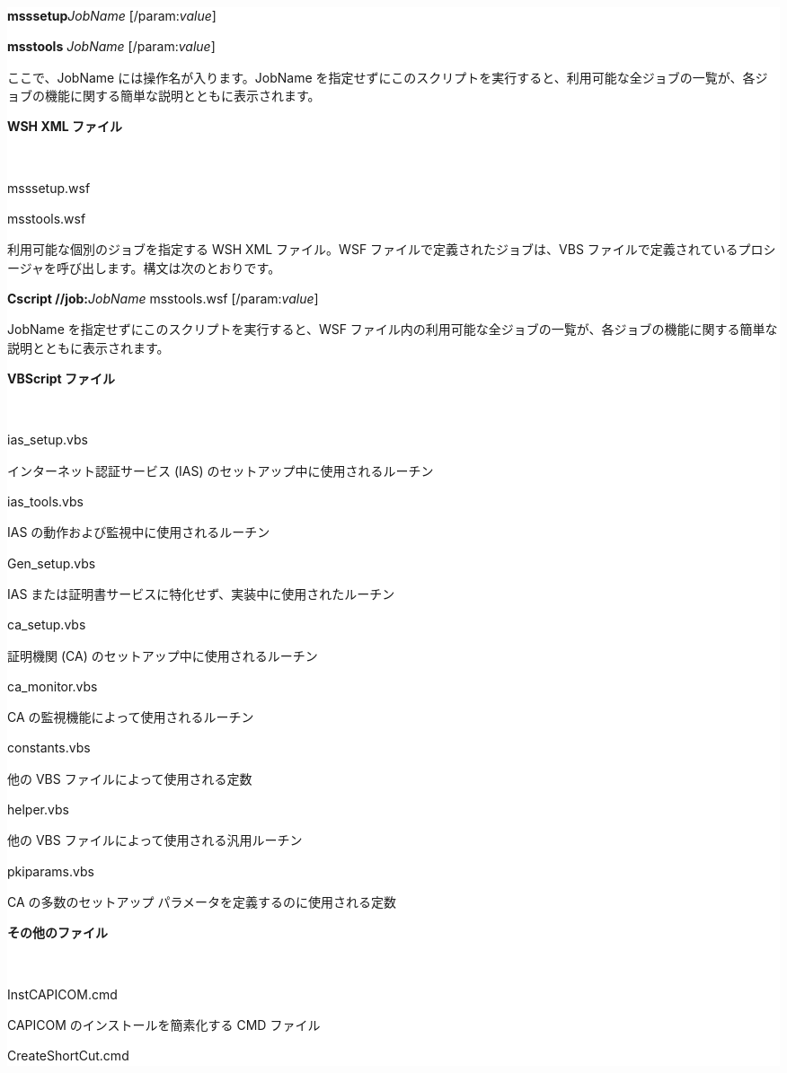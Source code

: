 <p><strong>msssetup</strong><em>JobName</em> [/param:<em>value</em>]</p>  
<p><strong>msstools</strong> <em>JobName</em> [/param:<em>value</em>]</p>
<p>ここで、JobName には操作名が入ります。JobName を指定せずにこのスクリプトを実行すると、利用可能な全ジョブの一覧が、各ジョブの機能に関する簡単な説明とともに表示されます。</p></td>
</tr>
<tr class="odd">
<td style="border:1px solid black;"><p><strong>WSH XML ファイル</strong></p></td>
<td style="border:1px solid black;"><p> </p></td>
</tr>  
<tr class="even">
<td style="border:1px solid black;"><p>msssetup.wsf</p>
<p>msstools.wsf</p></td>
<td style="border:1px solid black;"><p>利用可能な個別のジョブを指定する WSH XML ファイル。WSF ファイルで定義されたジョブは、VBS ファイルで定義されているプロシージャを呼び出します。構文は次のとおりです。</p>
<p><strong>Cscript //job:</strong><em>JobName</em> msstools.wsf [/param:<em>value</em>]</p>
<p>JobName を指定せずにこのスクリプトを実行すると、WSF ファイル内の利用可能な全ジョブの一覧が、各ジョブの機能に関する簡単な説明とともに表示されます。</p></td>
</tr>
<tr class="odd">
<td style="border:1px solid black;"><p><strong>VBScript ファイル</strong></p></td>
<td style="border:1px solid black;"><p> </p></td>
</tr>  
<tr class="even">
<td style="border:1px solid black;"><p>ias_setup.vbs</p></td>
<td style="border:1px solid black;"><p>インターネット認証サービス (IAS) のセットアップ中に使用されるルーチン</p></td>
</tr>  
<tr class="odd">
<td style="border:1px solid black;"><p>ias_tools.vbs</p></td>
<td style="border:1px solid black;"><p>IAS の動作および監視中に使用されるルーチン</p></td>
</tr>  
<tr class="even">
<td style="border:1px solid black;"><p>Gen_setup.vbs</p></td>
<td style="border:1px solid black;"><p>IAS または証明書サービスに特化せず、実装中に使用されたルーチン</p></td>
</tr>  
<tr class="odd">
<td style="border:1px solid black;"><p>ca_setup.vbs</p></td>
<td style="border:1px solid black;"><p>証明機関 (CA) のセットアップ中に使用されるルーチン</p></td>
</tr>  
<tr class="even">
<td style="border:1px solid black;"><p>ca_monitor.vbs</p></td>
<td style="border:1px solid black;"><p>CA の監視機能によって使用されるルーチン</p></td>
</tr>  
<tr class="odd">
<td style="border:1px solid black;"><p>constants.vbs</p></td>
<td style="border:1px solid black;"><p>他の VBS ファイルによって使用される定数</p></td>
</tr>  
<tr class="even">
<td style="border:1px solid black;"><p>helper.vbs</p></td>
<td style="border:1px solid black;"><p>他の VBS ファイルによって使用される汎用ルーチン</p></td>
</tr>  
<tr class="odd">
<td style="border:1px solid black;"><p>pkiparams.vbs</p></td>
<td style="border:1px solid black;"><p>CA の多数のセットアップ パラメータを定義するのに使用される定数</p></td>
</tr>  
<tr class="even">
<td style="border:1px solid black;"><p><strong>その他のファイル</strong></p></td>
<td style="border:1px solid black;"><p> </p></td>
</tr>  
<tr class="odd">
<td style="border:1px solid black;"><p>InstCAPICOM.cmd</p></td>
<td style="border:1px solid black;"><p>CAPICOM のインストールを簡素化する CMD ファイル</p></td>
</tr>  
<tr class="even">
<td style="border:1px solid black;"><p>CreateShortCut.cmd</p></td>
